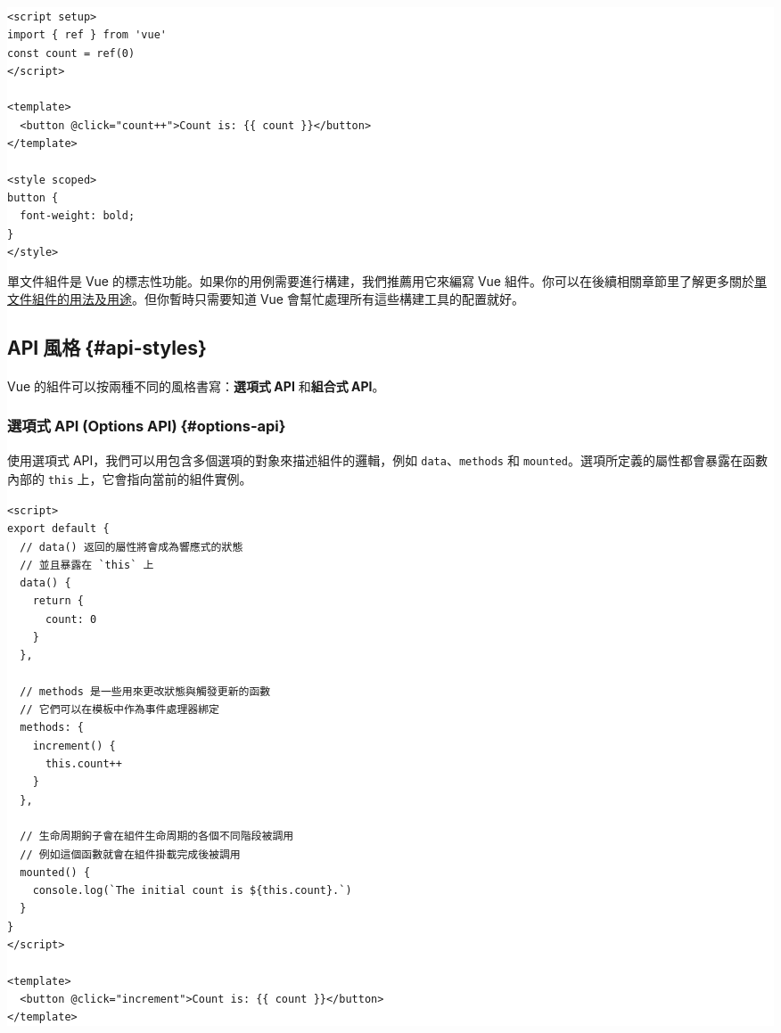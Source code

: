 </div>
<div class="composition-api" markdown="1">

```vue
<script setup>
import { ref } from 'vue'
const count = ref(0)
</script>

<template>
  <button @click="count++">Count is: {{ count }}</button>
</template>

<style scoped>
button {
  font-weight: bold;
}
</style>
```

</div>

單文件組件是 Vue 的標志性功能。如果你的用例需要進行構建，我們推薦用它來編寫 Vue 組件。你可以在後續相關章節里了解更多關於[單文件組件的用法及用途](/guide/scaling-up/sfc)。但你暫時只需要知道 Vue 會幫忙處理所有這些構建工具的配置就好。

## API 風格 {#api-styles}

Vue 的組件可以按兩種不同的風格書寫：**選項式 API** 和**組合式 API**。

### 選項式 API (Options API) {#options-api}

使用選項式 API，我們可以用包含多個選項的對象來描述組件的邏輯，例如 `data`、`methods` 和 `mounted`。選項所定義的屬性都會暴露在函數內部的 `this` 上，它會指向當前的組件實例。

```vue
<script>
export default {
  // data() 返回的屬性將會成為響應式的狀態
  // 並且暴露在 `this` 上
  data() {
    return {
      count: 0
    }
  },

  // methods 是一些用來更改狀態與觸發更新的函數
  // 它們可以在模板中作為事件處理器綁定
  methods: {
    increment() {
      this.count++
    }
  },

  // 生命周期鉤子會在組件生命周期的各個不同階段被調用
  // 例如這個函數就會在組件掛載完成後被調用
  mounted() {
    console.log(`The initial count is ${this.count}.`)
  }
}
</script>

<template>
  <button @click="increment">Count is: {{ count }}</button>
</template>
```
